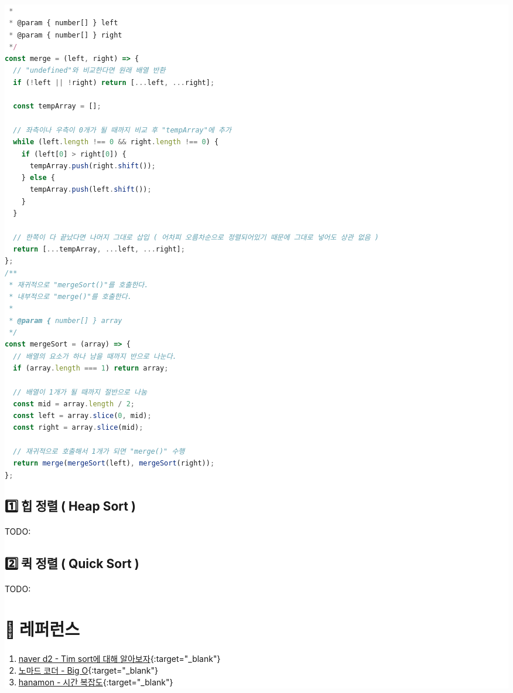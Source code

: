 ```js
 *
 * @param { number[] } left
 * @param { number[] } right
 */
const merge = (left, right) => {
  // "undefined"와 비교한다면 원래 배열 반환
  if (!left || !right) return [...left, ...right];

  const tempArray = [];

  // 좌측이나 우측이 0개가 될 때까지 비교 후 "tempArray"에 추가
  while (left.length !== 0 && right.length !== 0) {
    if (left[0] > right[0]) {
      tempArray.push(right.shift());
    } else {
      tempArray.push(left.shift());
    }
  }

  // 한쪽이 다 끝났다면 나머지 그대로 삽입 ( 어차피 오름차순으로 정렬되어있기 때문에 그대로 넣어도 상관 없음 )
  return [...tempArray, ...left, ...right];
};
/**
 * 재귀적으로 "mergeSort()"를 호출한다.
 * 내부적으로 "merge()"를 호출한다.
 *
 * @param { number[] } array
 */
const mergeSort = (array) => {
  // 배열의 요소가 하나 남을 때까지 반으로 나눈다.
  if (array.length === 1) return array;

  // 배열이 1개가 될 때까지 절반으로 나눔
  const mid = array.length / 2;
  const left = array.slice(0, mid);
  const right = array.slice(mid);

  // 재귀적으로 호출해서 1개가 되면 "merge()" 수행
  return merge(mergeSort(left), mergeSort(right));
};
```

## 1️⃣ 힙 정렬 ( Heap Sort )
TODO:

## 2️⃣ 퀵 정렬 ( Quick Sort )
TODO:

# 📮 레퍼런스
1. [naver d2 - Tim sort에 대해 알아보자](https://d2.naver.com/helloworld/0315536){:target="_blank"}
2. [노마드 코더 - Big O](https://www.youtube.com/watch?v=BEVnxbxBqi8&list=RDCMUCUpJs89fSBXNolQGOYKn0YQ&index=1){:target="_blank"}
3. [hanamon - 시간 복잡도](https://hanamon.kr/%EC%95%8C%EA%B3%A0%EB%A6%AC%EC%A6%98-time-complexity-%EC%8B%9C%EA%B0%84-%EB%B3%B5%EC%9E%A1%EB%8F%84){:target="_blank"}